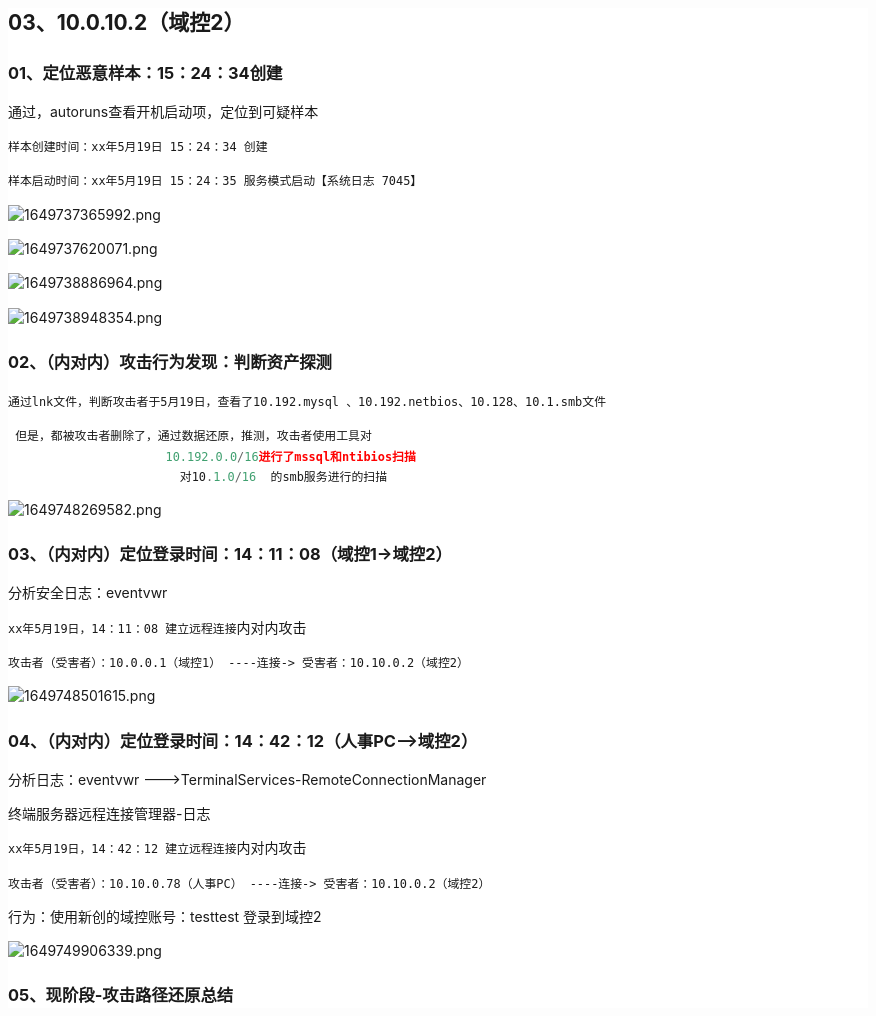 03、10.0.10.2（域控2）
-----------------

### 01、定位恶意样本：15：24：34创建

通过，autoruns查看开机启动项，定位到可疑样本

`样本创建时间：xx年5月19日 15：24：34 创建`

`样本启动时间：xx年5月19日 15：24：35 服务模式启动【系统日志 7045】`

![1649737365992.png](https://shs3.b.qianxin.com/attack_forum/2022/05/attach-dd4c2182e1b8a577b03f288a28f79c394dadb5ab.png)

![1649737620071.png](https://shs3.b.qianxin.com/attack_forum/2022/05/attach-6545f6cc7e7069fd06e11f4789db6ec5a5ab76ce.png)

![1649738886964.png](https://shs3.b.qianxin.com/attack_forum/2022/05/attach-edd6c29a8da4bde8f44f3fe5d2b8279955d8094c.png)

![1649738948354.png](https://shs3.b.qianxin.com/attack_forum/2022/05/attach-843f03cf95f4bd1854d774779751b2af0b564f11.png)

### 02、（内对内）攻击行为发现：判断资产探测

`通过lnk文件，判断攻击者于5月19日，查看了10.192.mysql 、10.192.netbios、10.128、10.1.smb文件`

```js
 但是，都被攻击者删除了，通过数据还原，推测，攻击者使用工具对
                      10.192.0.0/16进行了mssql和ntibios扫描
                        对10.1.0/16  的smb服务进行的扫描  
```

![1649748269582.png](https://shs3.b.qianxin.com/attack_forum/2022/05/attach-f828205dd51eee3454d7d4c1f2348c3402066403.png)

### 03、（内对内）定位登录时间：14：11：08（域控1-&gt;域控2）

分析安全日志：eventvwr

`xx年5月19日，14：11：08 建立远程连接`内对内攻击

`攻击者（受害者）：10.0.0.1（域控1） ----连接-> 受害者：10.10.0.2（域控2）`

![1649748501615.png](https://shs3.b.qianxin.com/attack_forum/2022/05/attach-c9fc47faa2f7f702127b070a8419bba8271e0106.png)

### 04、（内对内）定位登录时间：14：42：12（人事PC--&gt;域控2）

分析日志：eventvwr ---&gt;TerminalServices-RemoteConnectionManager

终端服务器远程连接管理器-日志

`xx年5月19日，14：42：12 建立远程连接`内对内攻击

`攻击者（受害者）：10.10.0.78（人事PC） ----连接-> 受害者：10.10.0.2（域控2）`

行为：使用新创的域控账号：testtest 登录到域控2

![1649749906339.png](https://shs3.b.qianxin.com/attack_forum/2022/05/attach-aaaba77887cd1fbfbf08baa34089febd29c99eaa.png)

### 05、现阶段-攻击路径还原总结
